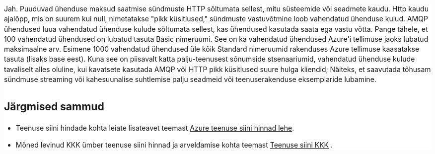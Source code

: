 Jah. Puuduvad ühenduse maksud saatmise sündmuste HTTP sõltumata sellest, mitu süsteemide või seadmete kaudu. Http kaudu ajalõpp, mis on suurem kui null, nimetatakse "pikk küsitlused," sündmuste vastuvõtmine loob vahendatud ühenduse kulud. AMQP ühendused luua vahendatud ühenduse kulude sõltumata sellest, kas ühendused kasutada saata ega vastu võtta. Pange tähele, et 100 vahendatud ühendused on lubatud tasuta Basic nimeruumi. See on ka vahendatud ühendused Azure'i tellimuse jaoks lubatud maksimaalne arv. Esimene 1000 vahendatud ühendused üle kõik Standard nimeruumid rakenduses Azure tellimuse kaasatakse tasuta (lisaks base eest). Kuna see on piisavalt katta palju-teenusest sõnumside stsenaariumid, vahendatud ühenduse kulude tavaliselt alles oluline, kui kavatsete kasutada AMQP või HTTP pikk küsitlused suure hulga kliendid; Näiteks, et saavutada tõhusam sündmuse streaming või kahesuunalise suhtlemise palju seadmeid või teenuserakenduse eksemplaride lubamine.

## <a name="next-steps"></a>Järgmised sammud

- Teenuse siini hindade kohta leiate lisateavet teemast [Azure teenuse siini hinnad lehe](https://azure.microsoft.com/pricing/details/service-bus/).

- Mõned levinud KKK ümber teenuse siini hinnad ja arveldamise kohta teemast [Teenuse siini KKK](service-bus-faq.md#service-bus-pricing) .

[Azure'i klassikaline portaal]: http://manage.windowsazure.com